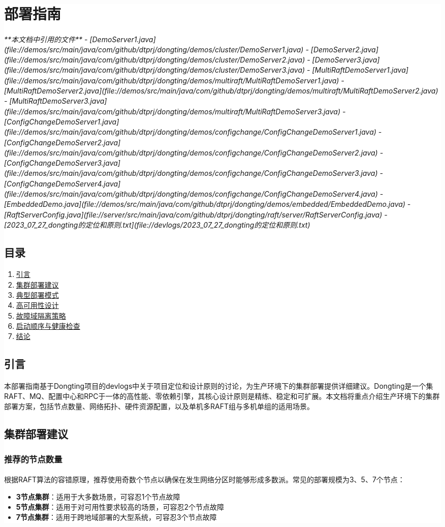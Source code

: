 # 部署指南

<cite>
**本文档中引用的文件**  
- [DemoServer1.java](file://demos/src/main/java/com/github/dtprj/dongting/demos/cluster/DemoServer1.java)
- [DemoServer2.java](file://demos/src/main/java/com/github/dtprj/dongting/demos/cluster/DemoServer2.java)
- [DemoServer3.java](file://demos/src/main/java/com/github/dtprj/dongting/demos/cluster/DemoServer3.java)
- [MultiRaftDemoServer1.java](file://demos/src/main/java/com/github/dtprj/dongting/demos/multiraft/MultiRaftDemoServer1.java)
- [MultiRaftDemoServer2.java](file://demos/src/main/java/com/github/dtprj/dongting/demos/multiraft/MultiRaftDemoServer2.java)
- [MultiRaftDemoServer3.java](file://demos/src/main/java/com/github/dtprj/dongting/demos/multiraft/MultiRaftDemoServer3.java)
- [ConfigChangeDemoServer1.java](file://demos/src/main/java/com/github/dtprj/dongting/demos/configchange/ConfigChangeDemoServer1.java)
- [ConfigChangeDemoServer2.java](file://demos/src/main/java/com/github/dtprj/dongting/demos/configchange/ConfigChangeDemoServer2.java)
- [ConfigChangeDemoServer3.java](file://demos/src/main/java/com/github/dtprj/dongting/demos/configchange/ConfigChangeDemoServer3.java)
- [ConfigChangeDemoServer4.java](file://demos/src/main/java/com/github/dtprj/dongting/demos/configchange/ConfigChangeDemoServer4.java)
- [EmbeddedDemo.java](file://demos/src/main/java/com/github/dtprj/dongting/demos/embedded/EmbeddedDemo.java)
- [RaftServerConfig.java](file://server/src/main/java/com/github/dtprj/dongting/raft/server/RaftServerConfig.java)
- [2023_07_27_dongting的定位和原则.txt](file://devlogs/2023_07_27_dongting的定位和原则.txt)
</cite>

## 目录
1. [引言](#引言)
2. [集群部署建议](#集群部署建议)
3. [典型部署模式](#典型部署模式)
4. [高可用性设计](#高可用性设计)
5. [故障域隔离策略](#故障域隔离策略)
6. [启动顺序与健康检查](#启动顺序与健康检查)
7. [结论](#结论)

## 引言
本部署指南基于Dongting项目的devlogs中关于项目定位和设计原则的讨论，为生产环境下的集群部署提供详细建议。Dongting是一个集RAFT、MQ、配置中心和RPC于一体的高性能、零依赖引擎，其核心设计原则是精练、稳定和可扩展。本文档将重点介绍生产环境下的集群部署方案，包括节点数量、网络拓扑、硬件资源配置，以及单机多RAFT组与多机单组的适用场景。

## 集群部署建议

### 推荐的节点数量
根据RAFT算法的容错原理，推荐使用奇数个节点以确保在发生网络分区时能够形成多数派。常见的部署规模为3、5、7个节点：
- **3节点集群**：适用于大多数场景，可容忍1个节点故障
- **5节点集群**：适用于对可用性要求较高的场景，可容忍2个节点故障
- **7节点集群**：适用于跨地域部署的大型系统，可容忍3个节点故障
